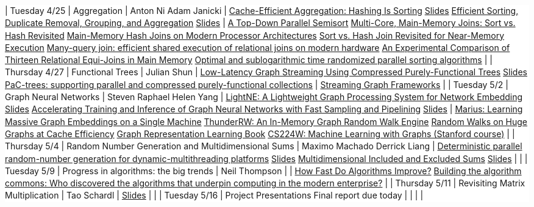 | Tuesday 4/25  | Aggregation                                        | Anton Ni  Adam Janicki                   | [Cache-Efficient Aggregation: Hashing Is Sorting](https://dl.acm.org/citation.cfm?id=2747644) [Slides](https://people.csail.mit.edu/jshun/6506-s23/lectures/lecture19-1.pdf)  [Efficient Sorting, Duplicate Removal, Grouping, and Aggregation](https://dl.acm.org/doi/10.1145/3568027) [Slides](https://people.csail.mit.edu/jshun/6506-s23/lectures/lecture19-2.pdf) | [A Top-Down Parallel Semisort](https://people.csail.mit.edu/jshun/semisort.pdf)  [Multi-Core, Main-Memory Joins: Sort vs. Hash Revisited](http://www.vldb.org/pvldb/vol7/p85-balkesen.pdf)  [Main-Memory Hash Joins on Modern Processor Architectures](https://ieeexplore.ieee.org/document/6778794)  [Sort vs. Hash Join Revisited for Near-Memory Execution](http://homepages.inf.ed.ac.uk/bgrot/pubs/JOIN_ASBD15.pdf)  [Many-query join: efficient shared execution of relational joins on modern hardware](https://dl.acm.org/citation.cfm?id=3282999)  [An Experimental Comparison of Thirteen Relational Equi-Joins in Main Memory](https://dl.acm.org/citation.cfm?id=2882917)  [Optimal and sublogarithmic time randomized parallel sorting algorithms](https://epubs.siam.org/doi/abs/10.1137/0218041) |
| Thursday 4/27 | Functional Trees                                   | Julian Shun                              | [Low-Latency Graph Streaming Using Compressed Purely-Functional Trees](https://people.csail.mit.edu/jshun/aspen.pdf) [Slides](https://people.csail.mit.edu/jshun/6506-s23/lectures/lecture20-1.pdf)  [PaC-trees: supporting parallel and compressed purely-functional collections](https://dl.acm.org/doi/abs/10.1145/3519939.3523733) | [Streaming Graph Frameworks](https://people.csail.mit.edu/jshun/graph.shtml#streamingframeworks) |
| Tuesday 5/2   | Graph Neural Networks                              | Steven Raphael  Helen Yang               | [LightNE: A Lightweight Graph Processing System for Network Embedding](https://dl.acm.org/doi/10.1145/3448016.3457329) [Slides](https://people.csail.mit.edu/jshun/6506-s23/lectures/lecture21-1.pdf)  [Accelerating Training and Inference of Graph Neural Networks with Fast Sampling and Pipelining](https://proceedings.mlsys.org/paper/2022/file/35f4a8d465e6e1edc05f3d8ab658c551-Paper.pdf) [Slides](https://people.csail.mit.edu/jshun/6506-s23/lectures/lecture21-2.pdf) | [Marius: Learning Massive Graph Embeddings on a Single Machine](https://www.usenix.org/system/files/osdi21-mohoney.pdf)  [ThunderRW: An In-Memory Graph Random Walk Engine](http://vldb.org/pvldb/vol14/p1992-sun.pdf)  [Random Walks on Huge Graphs at Cache Efficiency](https://dl.acm.org/doi/10.1145/3477132.3483575)  [Graph Representation Learning Book](https://www.cs.mcgill.ca/~wlh/grl_book/)  [CS224W: Machine Learning with Graphs (Stanford course)](http://web.stanford.edu/class/cs224w/) |
| Thursday 5/4  | Random Number Generation and Multidimensional Sums | Maximo Machado  Derrick Liang            | [Deterministic parallel random-number generation for dynamic-multithreading platforms](https://dl.acm.org/doi/10.1145/2145816.2145841) [Slides](https://people.csail.mit.edu/jshun/6506-s23/lectures/lecture22-1.pdf)  [Multidimensional Included and Excluded Sums](https://epubs.siam.org/doi/10.1137/1.9781611976830.17) [Slides](https://people.csail.mit.edu/jshun/6506-s23/lectures/lecture22-2.pdf) |                                                              |
| Tuesday 5/9   | Progress in algorithms: the big trends             | Neil Thompson                            |                                                              | [How Fast Do Algorithms Improve?](https://ieeexplore.ieee.org/document/9540991)  [Building the algorithm commons: Who discovered the algorithms that underpin computing in the modern enterprise?](https://onlinelibrary.wiley.com/doi/full/10.1002/gsj.1393) |
| Thursday 5/11 | Revisiting Matrix Multiplication                   | Tao Schardl                              | [Slides](https://people.csail.mit.edu/jshun/6506-s23/lectures/lecture24.pdf) |                                                              |
| Tuesday 5/16  | Project Presentations  Final report due today      |                                          |                                                              |                                                              |

